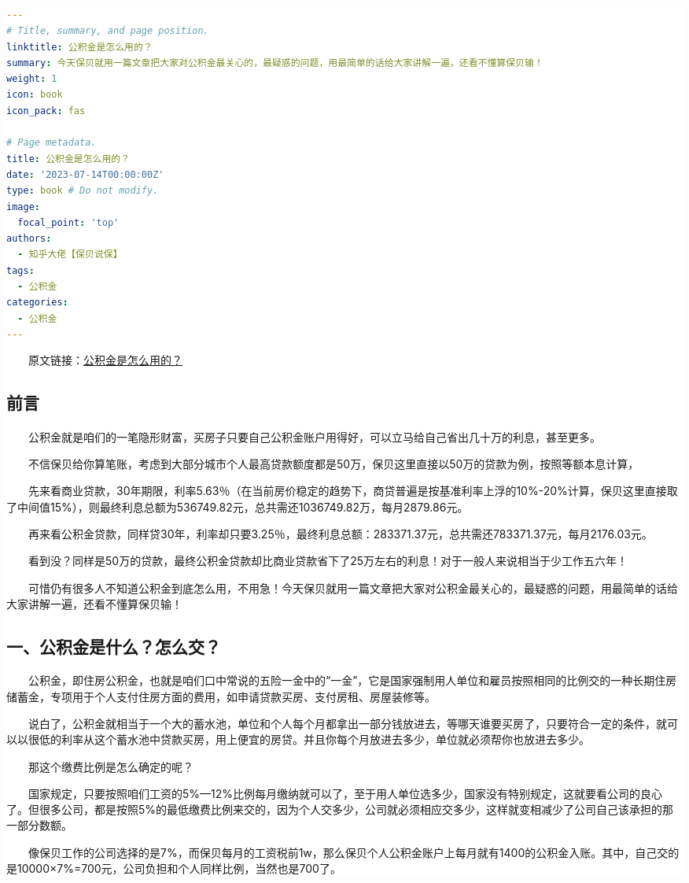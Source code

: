 ```yaml
---
# Title, summary, and page position.
linktitle: 公积金是怎么用的？
summary: 今天保贝就用一篇文章把大家对公积金最关心的，最疑惑的问题，用最简单的话给大家讲解一遍，还看不懂算保贝输！
weight: 1
icon: book
icon_pack: fas

# Page metadata.
title: 公积金是怎么用的？
date: '2023-07-14T00:00:00Z'
type: book # Do not modify.
image:
  focal_point: 'top'
authors:
  - 知乎大佬【保贝说保】
tags:
  - 公积金
categories:
  - 公积金
---
```


&emsp;&emsp;原文链接：[公积金是怎么用的？](https://www.zhihu.com/question/20450610/answer/918966716)
## 前言

&emsp;&emsp;公积金就是咱们的一笔隐形财富，买房子只要自己公积金账户用得好，可以立马给自己省出几十万的利息，甚至更多。

&emsp;&emsp;不信保贝给你算笔账，考虑到大部分城市个人最高贷款额度都是50万，保贝这里直接以50万的贷款为例，按照等额本息计算，

&emsp;&emsp;先来看商业贷款，30年期限，利率5.63％（在当前房价稳定的趋势下，商贷普遍是按基准利率上浮的10%-20%计算，保贝这里直接取了中间值15%），则最终利息总额为536749.82元，总共需还1036749.82万，每月2879.86元。

&emsp;&emsp;再来看公积金贷款，同样贷30年，利率却只要3.25％，最终利息总额：283371.37元，总共需还783371.37元，每月2176.03元。

&emsp;&emsp;看到没？同样是50万的贷款，最终公积金贷款却比商业贷款省下了25万左右的利息！对于一般人来说相当于少工作五六年！

&emsp;&emsp;可惜仍有很多人不知道公积金到底怎么用，不用急！今天保贝就用一篇文章把大家对公积金最关心的，最疑惑的问题，用最简单的话给大家讲解一遍，还看不懂算保贝输！

## 一、公积金是什么？怎么交？

&emsp;&emsp;公积金，即住房公积金，也就是咱们口中常说的五险一金中的“一金”，它是国家强制用人单位和雇员按照相同的比例交的一种长期住房储蓄金，专项用于个人支付住房方面的费用，如申请贷款买房、支付房租、房屋装修等。

&emsp;&emsp;说白了，公积金就相当于一个大的蓄水池，单位和个人每个月都拿出一部分钱放进去，等哪天谁要买房了，只要符合一定的条件，就可以以很低的利率从这个蓄水池中贷款买房，用上便宜的房贷。并且你每个月放进去多少，单位就必须帮你也放进去多少。

&emsp;&emsp;那这个缴费比例是怎么确定的呢？

&emsp;&emsp;国家规定，只要按照咱们工资的5%—12%比例每月缴纳就可以了，至于用人单位选多少，国家没有特别规定，这就要看公司的良心了。但很多公司，都是按照5%的最低缴费比例来交的，因为个人交多少，公司就必须相应交多少，这样就变相减少了公司自己该承担的那一部分数额。

&emsp;&emsp;像保贝工作的公司选择的是7%，而保贝每月的工资税前1w，那么保贝个人公积金账户上每月就有1400的公积金入账。其中，自己交的是10000×7%=700元，公司负担和个人同样比例，当然也是700了。

